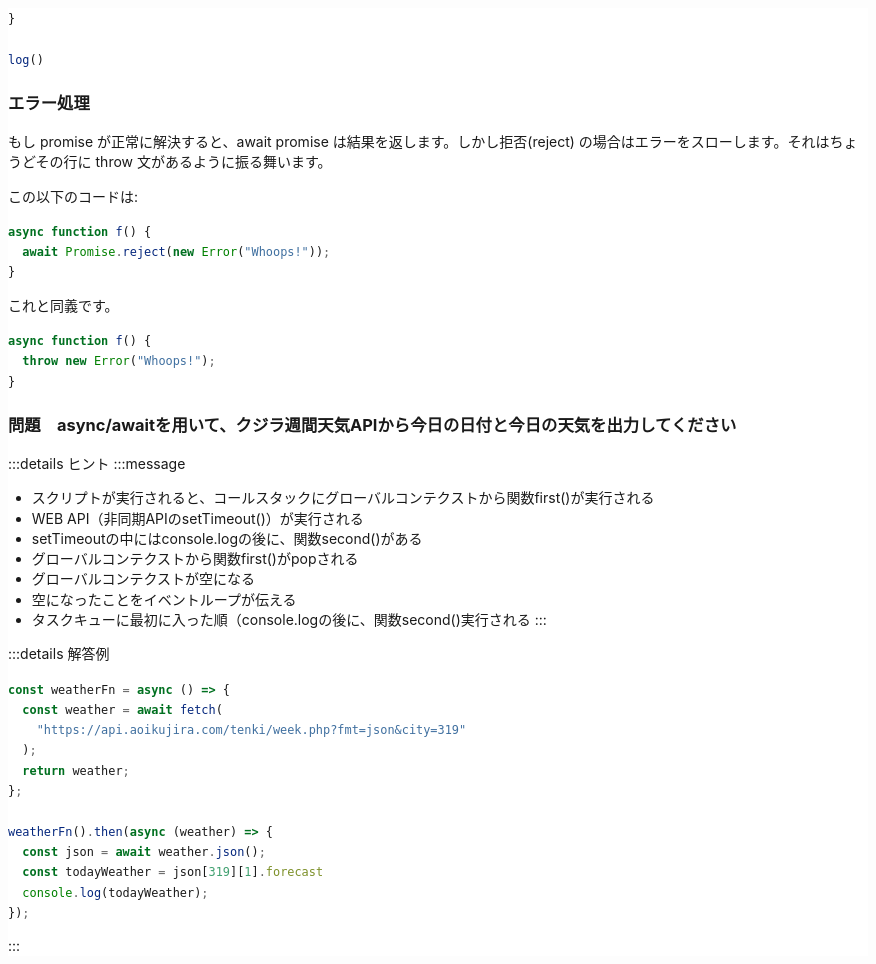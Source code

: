 ```js
}

log()
```

### エラー処理
もし promise が正常に解決すると、await promise は結果を返します。しかし拒否(reject) の場合はエラーをスローします。それはちょうどその行に throw 文があるように振る舞います。


この以下のコードは:
```js
async function f() {
  await Promise.reject(new Error("Whoops!"));
}
```

これと同義です。

```js
async function f() {
  throw new Error("Whoops!");
}
```

### 問題　async/awaitを用いて、クジラ週間天気APIから今日の日付と今日の天気を出力してください

:::details ヒント
:::message
- スクリプトが実行されると、コールスタックにグローバルコンテクストから関数first()が実行される
- WEB API（非同期APIのsetTimeout()）が実行される
- setTimeoutの中にはconsole.logの後に、関数second()がある
- グローバルコンテクストから関数first()がpopされる
- グローバルコンテクストが空になる
- 空になったことをイベントループが伝える
- タスクキューに最初に入った順（console.logの後に、関数second()実行される
:::

:::details 解答例
```js
const weatherFn = async () => {
  const weather = await fetch(
    "https://api.aoikujira.com/tenki/week.php?fmt=json&city=319"
  );
  return weather;
};

weatherFn().then(async (weather) => {
  const json = await weather.json();
  const todayWeather = json[319][1].forecast
  console.log(todayWeather);
});
```
:::